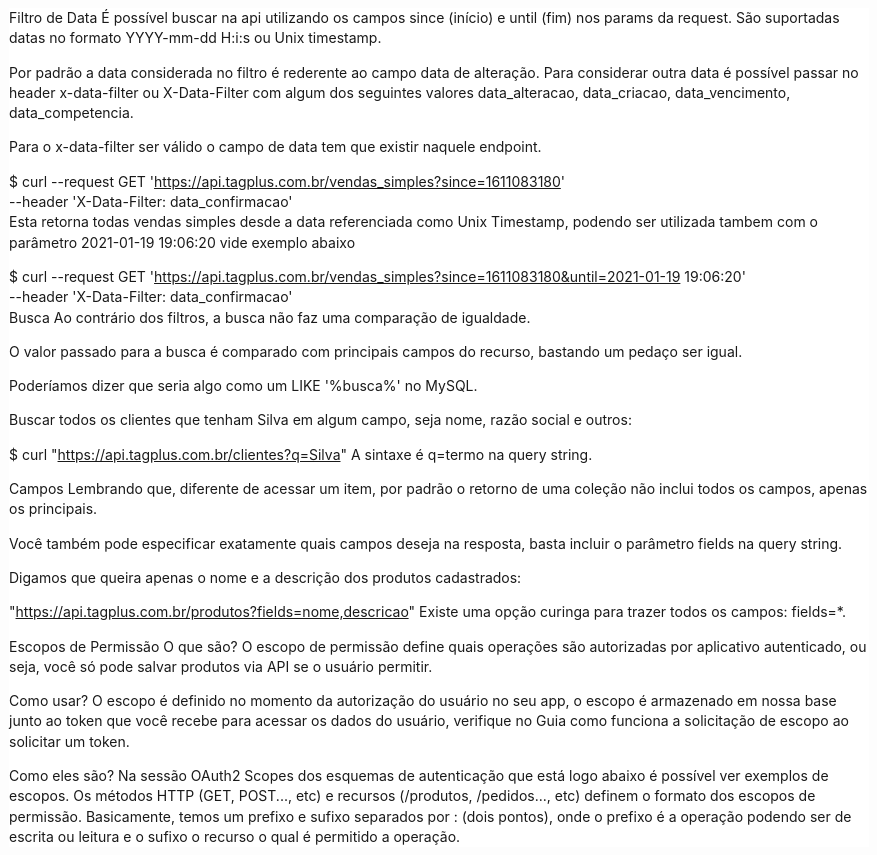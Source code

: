 Filtro de Data
É possível buscar na api utilizando os campos since (início) e until (fim) nos params da request. São suportadas datas no formato YYYY-mm-dd H:i:s ou Unix timestamp.

Por padrão a data considerada no filtro é rederente ao campo data de alteração. Para considerar outra data é possível passar no header x-data-filter ou X-Data-Filter com algum dos seguintes valores data_alteracao, data_criacao, data_vencimento, data_competencia.

Para o x-data-filter ser válido o campo de data tem que existir naquele endpoint.

$ curl --request GET 'https://api.tagplus.com.br/vendas_simples?since=1611083180' \
--header 'X-Data-Filter: data_confirmacao' \
Esta retorna todas vendas simples desde a data referenciada como Unix Timestamp, podendo ser utilizada tambem com o parâmetro 2021-01-19 19:06:20 vide exemplo abaixo

$ curl --request GET 'https://api.tagplus.com.br/vendas_simples?since=1611083180&until=2021-01-19 19:06:20' \
--header 'X-Data-Filter: data_confirmacao' \
Busca
Ao contrário dos filtros, a busca não faz uma comparação de igualdade.

O valor passado para a busca é comparado com principais campos do recurso, bastando um pedaço ser igual.

Poderíamos dizer que seria algo como um LIKE '%busca%' no MySQL.

Buscar todos os clientes que tenham Silva em algum campo, seja nome, razão social e outros:

$ curl "https://api.tagplus.com.br/clientes?q=Silva"
A sintaxe é q=termo na query string.

Campos
Lembrando que, diferente de acessar um item, por padrão o retorno de uma coleção não inclui todos os campos, apenas os principais.

Você também pode especificar exatamente quais campos deseja na resposta, basta incluir o parâmetro fields na query string.

Digamos que queira apenas o nome e a descrição dos produtos cadastrados:

"https://api.tagplus.com.br/produtos?fields=nome,descricao"
Existe uma opção curinga para trazer todos os campos: fields=*.

Escopos de Permissão
O que são?
O escopo de permissão define quais operações são autorizadas por aplicativo autenticado, ou seja, você só pode salvar produtos via API se o usuário permitir.

Como usar?
O escopo é definido no momento da autorização do usuário no seu app, o escopo é armazenado em nossa base junto ao token que você recebe para acessar os dados do usuário, verifique no Guia como funciona a solicitação de escopo ao solicitar um token.

Como eles são?
Na sessão OAuth2 Scopes dos esquemas de autenticação que está logo abaixo é possível ver exemplos de escopos. Os métodos HTTP (GET, POST..., etc) e recursos (/produtos, /pedidos..., etc) definem o formato dos escopos de permissão. Basicamente, temos um prefixo e sufixo separados por : (dois pontos), onde o prefixo é a operação podendo ser de escrita ou leitura e o sufixo o recurso o qual é permitido a operação.
